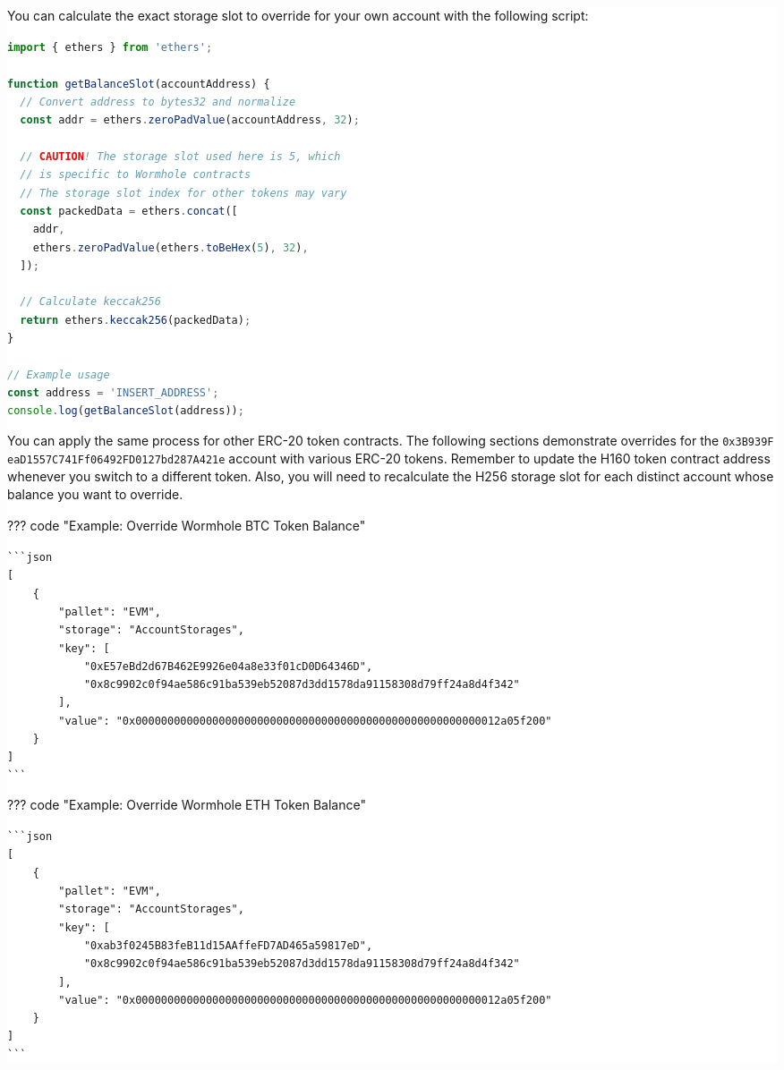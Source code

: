 You can calculate the exact storage slot to override for your own account with the following script:

```js
import { ethers } from 'ethers';

function getBalanceSlot(accountAddress) {
  // Convert address to bytes32 and normalize
  const addr = ethers.zeroPadValue(accountAddress, 32);

  // CAUTION! The storage slot used here is 5, which
  // is specific to Wormhole contracts
  // The storage slot index for other tokens may vary
  const packedData = ethers.concat([
    addr,
    ethers.zeroPadValue(ethers.toBeHex(5), 32),
  ]);

  // Calculate keccak256
  return ethers.keccak256(packedData);
}

// Example usage
const address = 'INSERT_ADDRESS';
console.log(getBalanceSlot(address));
```

You can apply the same process for other ERC-20 token contracts. The following sections demonstrate overrides for the `0x3B939FeaD1557C741Ff06492FD0127bd287A421e` account with various ERC-20 tokens. Remember to update the H160 token contract address whenever you switch to a different token. Also, you will need to recalculate the H256 storage slot for each distinct account whose balance you want to override.

??? code "Example: Override Wormhole BTC Token Balance"

    ```json
    [
        {
            "pallet": "EVM",
            "storage": "AccountStorages",
            "key": [
                "0xE57eBd2d67B462E9926e04a8e33f01cD0D64346D",
                "0x8c9902c0f94ae586c91ba539eb52087d3dd1578da91158308d79ff24a8d4f342"
            ],
            "value": "0x000000000000000000000000000000000000000000000000000000012a05f200"
        }
    ]
    ```

??? code "Example: Override Wormhole ETH Token Balance"

    ```json
    [
        {
            "pallet": "EVM",
            "storage": "AccountStorages",
            "key": [
                "0xab3f0245B83feB11d15AAffeFD7AD465a59817eD",
                "0x8c9902c0f94ae586c91ba539eb52087d3dd1578da91158308d79ff24a8d4f342"
            ],
            "value": "0x000000000000000000000000000000000000000000000000000000012a05f200"
        }
    ]
    ```
